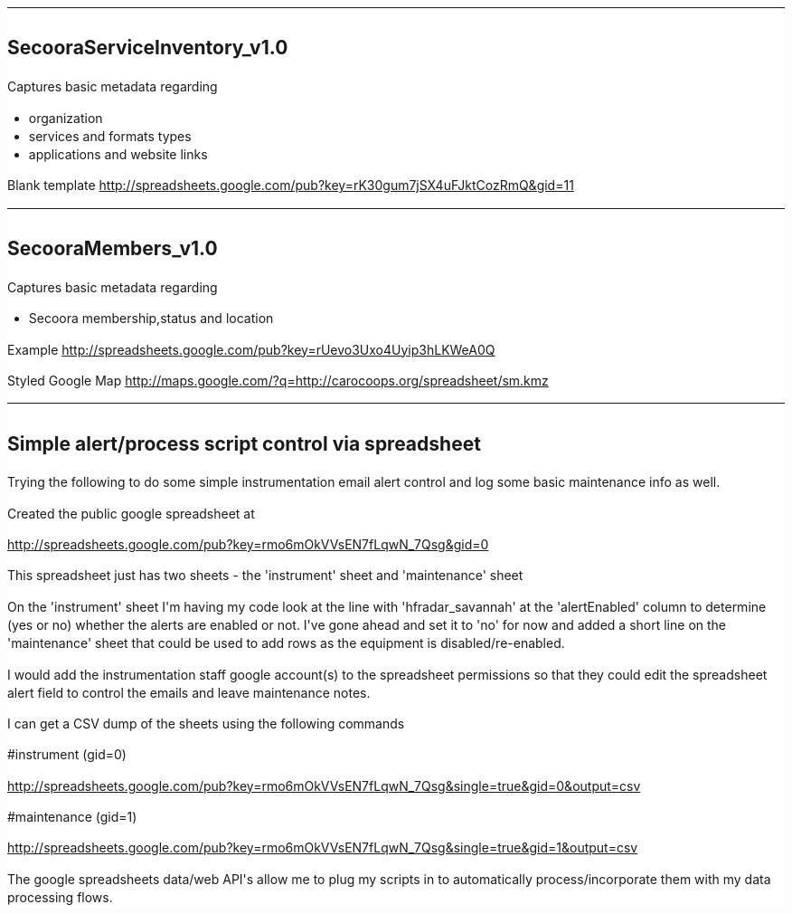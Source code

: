 
---

## SecooraServiceInventory\_v1.0 ##

Captures basic metadata regarding
  * organization
  * services and formats types
  * applications and website links

Blank template http://spreadsheets.google.com/pub?key=rK30gum7jSX4uFJktCozRmQ&gid=11


---

## SecooraMembers\_v1.0 ##

Captures basic metadata regarding
  * Secoora membership,status and location

Example http://spreadsheets.google.com/pub?key=rUevo3Uxo4Uyip3hLKWeA0Q

Styled Google Map http://maps.google.com/?q=http://carocoops.org/spreadsheet/sm.kmz

---


## Simple alert/process script control via spreadsheet ##

Trying the following to do some simple instrumentation email alert control and log some basic maintenance info as well.

Created the public google spreadsheet at

http://spreadsheets.google.com/pub?key=rmo6mOkVVsEN7fLqwN_7Qsg&gid=0

This spreadsheet just has two sheets - the 'instrument' sheet and 'maintenance' sheet

On the 'instrument' sheet I'm having my code look at the line with 'hfradar\_savannah' at the 'alertEnabled' column to determine (yes or no) whether the alerts are enabled or not.  I've gone ahead and set it to 'no' for now and added a short line on the 'maintenance' sheet that could be used to add rows as the equipment is disabled/re-enabled.

I would add the instrumentation staff google account(s) to the spreadsheet permissions so that they could edit the spreadsheet alert field to control the emails and leave maintenance notes.

I can get a CSV dump of the sheets using the following commands

#instrument (gid=0)

http://spreadsheets.google.com/pub?key=rmo6mOkVVsEN7fLqwN_7Qsg&single=true&gid=0&output=csv

#maintenance (gid=1)

http://spreadsheets.google.com/pub?key=rmo6mOkVVsEN7fLqwN_7Qsg&single=true&gid=1&output=csv

The google spreadsheets data/web API's allow me to plug my scripts in to automatically process/incorporate them with my data processing flows.
